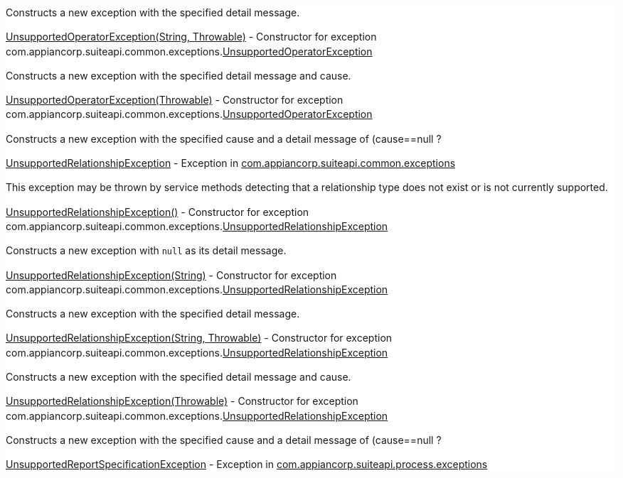 Constructs a new exception with the specified detail message.

[UnsupportedOperatorException(String, Throwable)](com/appiancorp/suiteapi/common/exceptions/UnsupportedOperatorException.html#%3Cinit%3E\(java.lang.String,java.lang.Throwable\)) - Constructor for exception com.appiancorp.suiteapi.common.exceptions.[UnsupportedOperatorException](com/appiancorp/suiteapi/common/exceptions/UnsupportedOperatorException.html "class in com.appiancorp.suiteapi.common.exceptions")

Constructs a new exception with the specified detail message and cause.

[UnsupportedOperatorException(Throwable)](com/appiancorp/suiteapi/common/exceptions/UnsupportedOperatorException.html#%3Cinit%3E\(java.lang.Throwable\)) - Constructor for exception com.appiancorp.suiteapi.common.exceptions.[UnsupportedOperatorException](com/appiancorp/suiteapi/common/exceptions/UnsupportedOperatorException.html "class in com.appiancorp.suiteapi.common.exceptions")

Constructs a new exception with the specified cause and a detail message of (cause==null ?

[UnsupportedRelationshipException](com/appiancorp/suiteapi/common/exceptions/UnsupportedRelationshipException.html "class in com.appiancorp.suiteapi.common.exceptions") - Exception in [com.appiancorp.suiteapi.common.exceptions](com/appiancorp/suiteapi/common/exceptions/package-summary.html)

This exception may be thrown by service methods detecting that a relationship type does not exist or is not currently supported.

[UnsupportedRelationshipException()](com/appiancorp/suiteapi/common/exceptions/UnsupportedRelationshipException.html#%3Cinit%3E\(\)) - Constructor for exception com.appiancorp.suiteapi.common.exceptions.[UnsupportedRelationshipException](com/appiancorp/suiteapi/common/exceptions/UnsupportedRelationshipException.html "class in com.appiancorp.suiteapi.common.exceptions")

Constructs a new exception with `null` as its detail message.

[UnsupportedRelationshipException(String)](com/appiancorp/suiteapi/common/exceptions/UnsupportedRelationshipException.html#%3Cinit%3E\(java.lang.String\)) - Constructor for exception com.appiancorp.suiteapi.common.exceptions.[UnsupportedRelationshipException](com/appiancorp/suiteapi/common/exceptions/UnsupportedRelationshipException.html "class in com.appiancorp.suiteapi.common.exceptions")

Constructs a new exception with the specified detail message.

[UnsupportedRelationshipException(String, Throwable)](com/appiancorp/suiteapi/common/exceptions/UnsupportedRelationshipException.html#%3Cinit%3E\(java.lang.String,java.lang.Throwable\)) - Constructor for exception com.appiancorp.suiteapi.common.exceptions.[UnsupportedRelationshipException](com/appiancorp/suiteapi/common/exceptions/UnsupportedRelationshipException.html "class in com.appiancorp.suiteapi.common.exceptions")

Constructs a new exception with the specified detail message and cause.

[UnsupportedRelationshipException(Throwable)](com/appiancorp/suiteapi/common/exceptions/UnsupportedRelationshipException.html#%3Cinit%3E\(java.lang.Throwable\)) - Constructor for exception com.appiancorp.suiteapi.common.exceptions.[UnsupportedRelationshipException](com/appiancorp/suiteapi/common/exceptions/UnsupportedRelationshipException.html "class in com.appiancorp.suiteapi.common.exceptions")

Constructs a new exception with the specified cause and a detail message of (cause==null ?

[UnsupportedReportSpecificationException](com/appiancorp/suiteapi/process/exceptions/UnsupportedReportSpecificationException.html "class in com.appiancorp.suiteapi.process.exceptions") - Exception in [com.appiancorp.suiteapi.process.exceptions](com/appiancorp/suiteapi/process/exceptions/package-summary.html)
